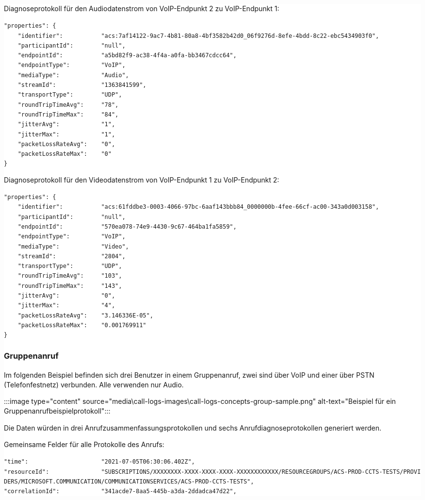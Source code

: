 Diagnoseprotokoll für den Audiodatenstrom von VoIP-Endpunkt 2 zu VoIP-Endpunkt 1:
```
"properties": {
    "identifier":           "acs:7af14122-9ac7-4b81-80a8-4bf3582b42d0_06f9276d-8efe-4bdd-8c22-ebc5434903f0",
    "participantId":        "null",
    "endpointId":           "a5bd82f9-ac38-4f4a-a0fa-bb3467cdcc64",
    "endpointType":         "VoIP",
    "mediaType":            "Audio",
    "streamId":             "1363841599",
    "transportType":        "UDP",
    "roundTripTimeAvg":     "78",
    "roundTripTimeMax":     "84",
    "jitterAvg":            "1",
    "jitterMax":            "1",
    "packetLossRateAvg":    "0",
    "packetLossRateMax":    "0"
}
```
Diagnoseprotokoll für den Videodatenstrom von VoIP-Endpunkt 1 zu VoIP-Endpunkt 2:
```
"properties": {
    "identifier":           "acs:61fddbe3-0003-4066-97bc-6aaf143bbb84_0000000b-4fee-66cf-ac00-343a0d003158",
    "participantId":        "null",
    "endpointId":           "570ea078-74e9-4430-9c67-464ba1fa5859",
    "endpointType":         "VoIP",
    "mediaType":            "Video",
    "streamId":             "2804",
    "transportType":        "UDP",
    "roundTripTimeAvg":     "103",
    "roundTripTimeMax":     "143",
    "jitterAvg":            "0",
    "jitterMax":            "4",
    "packetLossRateAvg":    "3.146336E-05",
    "packetLossRateMax":    "0.001769911"
}
```
### <a name="group-call"></a>Gruppenanruf
Im folgenden Beispiel befinden sich drei Benutzer in einem Gruppenanruf, zwei sind über VoIP und einer über PSTN (Telefonfestnetz) verbunden. Alle verwenden nur Audio. 

:::image type="content" source="media\call-logs-images\call-logs-concepts-group-sample.png" alt-text="Beispiel für ein Gruppenanrufbeispielprotokoll":::

Die Daten würden in drei Anrufzusammenfassungsprotokollen und sechs Anrufdiagnoseprotokollen generiert werden.

Gemeinsame Felder für alle Protokolle des Anrufs:
```
"time":                     "2021-07-05T06:30:06.402Z",
"resourceId":               "SUBSCRIPTIONS/XXXXXXXX-XXXX-XXXX-XXXX-XXXXXXXXXXXX/RESOURCEGROUPS/ACS-PROD-CCTS-TESTS/PROVIDERS/MICROSOFT.COMMUNICATION/COMMUNICATIONSERVICES/ACS-PROD-CCTS-TESTS",
"correlationId":            "341acde7-8aa5-445b-a3da-2ddadca47d22",
```
